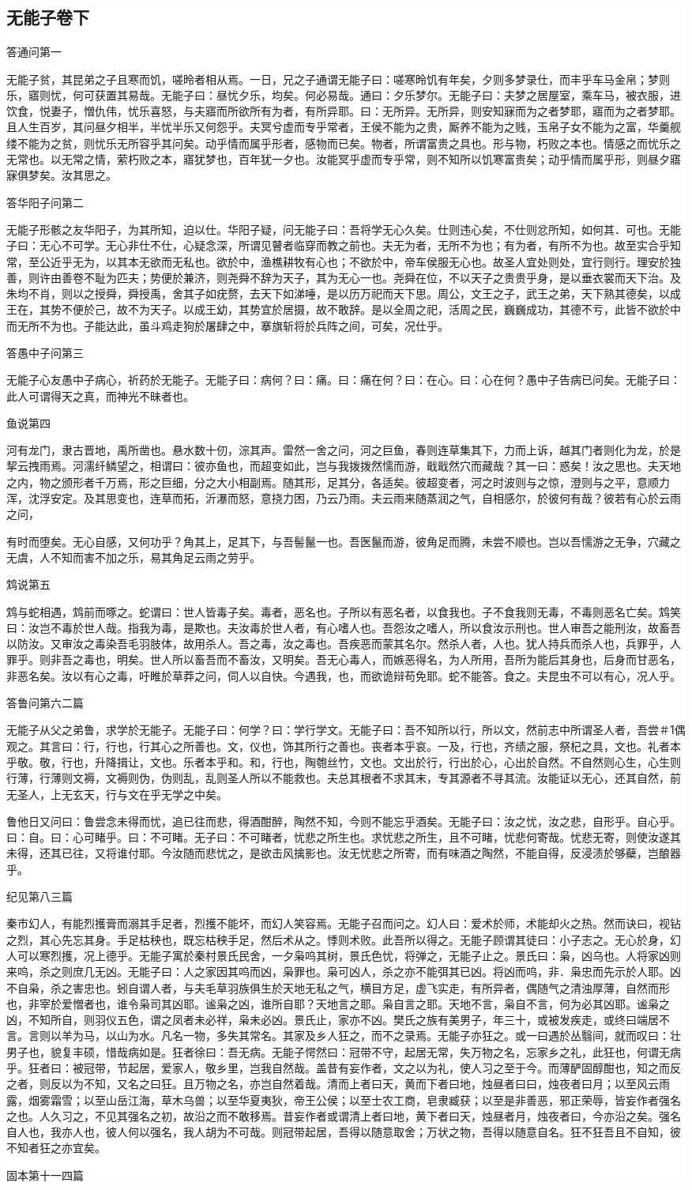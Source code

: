 ## 无能子卷下

答通问第一  

无能子贫，其昆弟之子且寒而饥，嗟昤者相从焉。一日，兄之子通谓无能子曰：嗟寒昤饥有年矣，夕则多梦录仕，而丰乎车马金帛；梦则乐，寤则忧，何可获置其易哉。无能子曰：昼忧夕乐，均矣。何必易哉。通曰：夕乐梦尔。无能子曰：夫梦之居屋室，乘车马，被衣服，进饮食，悦妻子，憎仇伟，忧乐喜怒，与夫寤而所欲所有为者，有所异耶。曰：无所异。无所异，则安知寐而为之者梦耶，寤而为之者梦耶。且人生百岁，其问昼夕相半，半忧半乐又何怨乎。夫冥兮虚而专乎常者，王侯不能为之贵，厮养不能为之贱，玉帛子女不能为之富，华羹舰缕不能为之贫，则忧乐无所容乎其问矣。动乎情而属乎形者，感物而已矣。物者，所谓富贵之具也。形与物，朽败之本也。情感之而忧乐之无常也。以无常之情，萦朽败之本，寤犹梦也，百年犹一夕也。汝能冥乎虚而专乎常，则不知所以饥寒富贵矣；动乎情而属乎形，则昼夕寤寐俱梦矣。汝其思之。  

答华阳子问第二  

无能子形骸之友华阳子，为其所知，迫以仕。华阳子疑，问无能子曰：吾将学无心久矣。仕则违心矣，不仕则忿所知，如何其．可也。无能子曰：无心不可学。无心非仕不仕，心疑念深，所谓见瞽者临穿而教之前也。夫无为者，无所不为也；有为者，有所不为也。故至实合乎知常，至公近乎无为，以其本无欲而无私也。欲於中，渔樵耕牧有心也；不欲於中，帝车侯服无心也。故圣人宜处则处，宜行则行。理安於独善，则许由善卷不耻为匹夫；势便於兼济，则尧舜不辞为天子，其为无心一也。尧舜在位，不以天子之贵贵乎身，是以垂衣裳而天下治。及朱均不肖，则以之授舜，舜授禹，舍其子如疣赘，去天下如涕唾，是以历万祀而天下思。周公，文王之子，武王之弟，天下熟其德矣，以成王在，其势不便於己，故不为天子。以成王幼，其势宜於居摄，故不敢辞。是以全周之祀，活周之民，巍巍成功，其德不亏，此皆不欲於中而无所不为也。子能达此，虽斗鸡走狗於屠肆之中，搴旗斩将於兵阵之间，可矣，况仕乎。  

答愚中子问第三  

无能子心友愚中子病心，祈药於无能子。无能子曰：病何？曰：痛。曰：痛在何？曰：在心。曰：心在何？愚中子告病已问矣。无能子曰：此人可谓得天之真，而神光不昧者也。  

鱼说第四  

河有龙门，隶古晋地，禹所凿也。悬水数十仞，淙其声。雷然一舍之问，河之巨鱼，春则连草集其下，力而上诉，越其门者则化为龙，於是挈云拽雨焉。河濡纤鳞望之，相谓曰：彼亦鱼也，而超变如此，岂与我拨拨然懦而游，戢戢然穴而藏哉？其一曰：惑矣！汝之思也。夫天地之内，物之颁形者千万焉，形之巨细，分之大小相副焉。随其形，足其分，各适矣。彼超变者，河之时波则与之惊，澄则与之平，意顺力浑，沈浮安定。及其思变也，连草而拓，沂瀑而怒，意挠力困，乃云乃雨。夫云雨来随蒸润之气，自相感尔，於彼何有哉？彼若有心於云雨之问，  

有时而堕矣。无心自感，又何功乎？角其上，足其下，与吾髻鬣一也。吾医鬣而游，彼角足而腾，未尝不顺也。岂以吾懦游之无争，穴藏之无虞，人不知而害不加之乐，易其角足云雨之劳乎。  

鸩说第五  

鸩与蛇相遇，鸩前而啄之。蛇谓曰：世人皆毒子矣。毒者，恶名也。子所以有恶名者，以食我也。子不食我则无毒，不毒则恶名亡矣。鸩笑曰：汝岂不毒於世人哉。指我为毒，是欺也。夫汝毒於世人者，有心嗜人也。吾怨汝之嗜人，所以食汝示刑也。世人审吾之能刑汝，故畜吾以防汝。又审汝之毒染吾毛羽肢体，故用杀人。吾之毒，汝之毒也。吾疾恶而蒙其名尔。然杀人者，人也。犹人持兵而杀人也，兵罪乎，人罪乎。则非吾之毒也，明矣。世人所以畜吾而不畜汝，又明矣。吾无心毒人，而嫉恶得名，为人所用，吾所为能后其身也，后身而甘恶名，非恶名矣。汝以有心之毒，吁睢於草莽之问，伺人以自快。今遇我，也，而欲诡辩苟免耶。蛇不能答。食之。夫昆虫不可以有心，况人乎。  

答鲁问第六二篇  

无能子从父之弟鲁，求学於无能子。无能子曰：何学？曰：学行学文。无能子曰：吾不知所以行，所以文，然前志中所谓圣人者，吾尝＃1偶观之。其言曰：行，行也，行其心之所善也。文，仪也，饰其所行之善也。丧者本乎哀。一及，行也，齐绩之服，祭杞之具，文也。礼者本乎敬。敬，行也，升降揖让，文也。乐者本乎和。和，行也，陶匏丝竹，文也。文出於行，行出於心，心出於自然。不自然则心生，心生则行薄，行薄则文褥，文褥则伪，伪则乱，乱则圣人所以不能救也。夫总其根者不求其末，专其源者不寻其流。汝能证以无心，还其自然，前无圣人，上无玄天，行与文在乎无学之中矣。  

鲁他日又问曰：鲁尝念未得而忧，追已往而悲，得酒酣醉，陶然不知，今则不能忘乎酒矣。无能子曰：汝之忧，汝之悲，自形乎。自心乎。曰：自。曰：心可睹乎。曰：不可睹。无子曰：不可睹者，忧悲之所生也。求忧悲之所生，且不可睹，忧悲何寄哉。忧悲无寄，则使汝遂其未得，还其已往，又将谁付耶。今汝随而悲忧之，是欲击风擒影也。汝无忧悲之所寄，而有味酒之陶然，不能自得，反浸渍於够蘗，岂酿器乎。  

纪见第八三篇  

秦市幻人，有能烈擭膏而溺其手足者，烈擭不能坏，而幻人笑容焉。无能子召而问之。幻人曰：爱术於师，术能却火之热。然而诀曰，视钻之烈，其心先忘其身。手足枯秧也，既忘枯秧手足，然后术从之。悸则术败。此吾所以得之。无能子顾谓其徒曰：小子志之。无心於身，幻人可以寒烈擭，况上德乎。无能子寓於秦村景氏民舍，一夕枭呜其树，景氏色忧，将弹之，无能子止之。景氏曰：枭，凶乌也。人将家凶则来呜，杀之则庶几无凶。无能子曰：人之家因其呜而凶，枭罪也。枭可凶人，杀之亦不能弭其已凶。将凶而呜，非．枭忠而先示於人耶。凶不自枭，杀之害忠也。蚓自谓人者，与夫毛草羽族俱生於天地无私之气，横目方足，虚飞实走，有所异者，偶随气之清浊厚薄，自然而形也，非宰於爱憎者也，谁令枭司其凶耶。谧枭之凶，谁所自耶？天地言之耶。枭自言之耶。天地不言，枭自不言，何为必其凶耶。谧枭之凶，不知所自，则羽仪五色，谓之凤者未必祥，枭未必凶。景氏止，家亦不凶。樊氏之族有美男子，年三十，或被发疾走，或终曰端居不言。言则以羊为马，以山为水。凡名一物，多失其常名。其家及乡人狂之，而不之录焉。无能子亦狂之。或一曰遇於丛翳间，就而叹曰：壮男子也，貌复丰硕，惜哉病如是。狂者徐曰：吾无病。无能子愕然曰：冠带不守，起居无常，失万物之名，忘家乡之礼，此狂也，何谓无病乎。狂者曰：被冠带，节起居，爱家人，敬乡里，岂我自然哉。盖昔有妄作者，文之以为礼，使人习之至于今。而薄酽固醇酣也，知之而反之者，则反以为不知，又名之曰狂。且万物之名，亦岂自然着哉。清而上者曰天，黄而下者曰地，烛昼者曰曰，烛夜者曰月；以至风云雨露，烟雾霜雪；以至山岳江海，草木乌兽；以至华夏夷狄，帝王公侯；以至士农工商，皂隶臧获；以至是非善恶，邪正荣辱，皆妄作者强名之也。人久习之，不见其强名之初，故沿之而不敢移焉。昔妄作者或谓清上者曰地，黄下者曰天，烛昼者月，烛夜者曰，今亦沿之矣。强名自人也，我亦人也，彼人何以强名，我人胡为不可哉。则冠带起居，吾得以随意取舍；万状之物，吾得以随意自名。狂不狂吾且不自知，彼不知者狂之亦宜矣。  

固本第十一四篇  
